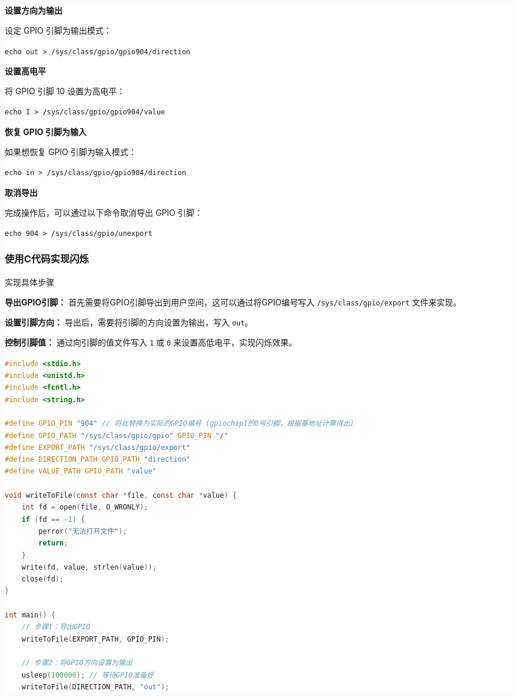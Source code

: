 **设置方向为输出**

设定 GPIO 引脚为输出模式：

```shell
echo out > /sys/class/gpio/gpio904/direction
```

**设置高电平**

将 GPIO 引脚 10 设置为高电平：

```shell
echo 1 > /sys/class/gpio/gpio904/value
```

**恢复 GPIO 引脚为输入**

如果想恢复 GPIO 引脚为输入模式：

```shell
echo in > /sys/class/gpio/gpio904/direction
```

**取消导出**

完成操作后，可以通过以下命令取消导出 GPIO 引脚：

```shell
echo 904 > /sys/class/gpio/unexport
```



### 使用C代码实现闪烁

实现具体步骤

**导出GPIO引脚：** 首先需要将GPIO引脚导出到用户空间，这可以通过将GPIO编号写入 `/sys/class/gpio/export` 文件来实现。

**设置引脚方向：** 导出后，需要将引脚的方向设置为输出，写入 `out`。

**控制引脚值：** 通过向引脚的值文件写入 `1` 或 `0` 来设置高低电平，实现闪烁效果。

```c
#include <stdio.h>
#include <unistd.h>
#include <fcntl.h>
#include <string.h>

#define GPIO_PIN "904" // 将此替换为实际的GPIO编号 (gpiochip1的0号引脚，根据基地址计算得出)
#define GPIO_PATH "/sys/class/gpio/gpio" GPIO_PIN "/"
#define EXPORT_PATH "/sys/class/gpio/export"
#define DIRECTION_PATH GPIO_PATH "direction"
#define VALUE_PATH GPIO_PATH "value"

void writeToFile(const char *file, const char *value) {
    int fd = open(file, O_WRONLY);
    if (fd == -1) {
        perror("无法打开文件");
        return;
    }
    write(fd, value, strlen(value));
    close(fd);
}

int main() {
    // 步骤1：导出GPIO
    writeToFile(EXPORT_PATH, GPIO_PIN);

    // 步骤2：将GPIO方向设置为输出
    usleep(100000); // 等待GPIO准备好
    writeToFile(DIRECTION_PATH, "out");
```